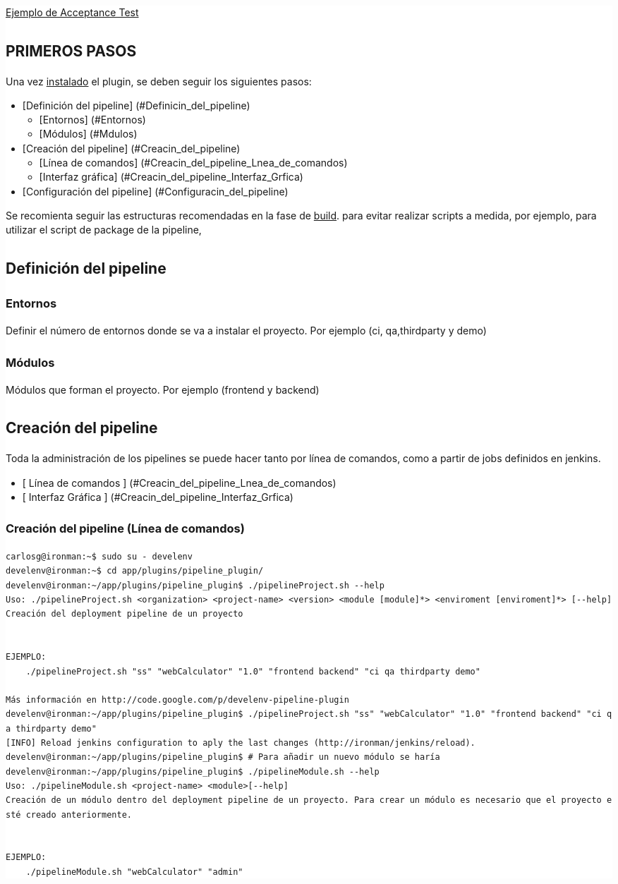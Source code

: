    [Ejemplo de Acceptance Test](http://pimpam.googlecode.com/svn/trunk/webCalculator-acceptanceTest/acceptanceTest.sh)
 

PRIMEROS PASOS
--------------
Una vez [instalado](#INSTALACIN) el plugin, se deben seguir los siguientes pasos:

* [Definición del pipeline] (#Definicin_del_pipeline)
    * [Entornos] (#Entornos)
    * [Módulos] (#Mdulos)
* [Creación del pipeline] (#Creacin_del_pipeline)
    * [Línea de comandos] (#Creacin_del_pipeline_Lnea_de_comandos)
    * [Interfaz gráfica] (#Creacin_del_pipeline_Interfaz_Grfica)
* [Configuración del pipeline] (#Configuracin_del_pipeline)

Se recomienta seguir las estructuras recomendadas en la fase de [build](dp_build.html).
para evitar realizar scripts a medida, por ejemplo, 
para utilizar el script de package de la pipeline,


## Definición del pipeline
### Entornos
   Definir el número de entornos donde se va a instalar el proyecto. Por ejemplo
   (ci, qa,thirdparty y demo)
### Módulos
   Módulos que forman el proyecto. Por ejemplo (frontend y backend)
## Creación del pipeline
   Toda la administración de los pipelines se puede hacer tanto por línea de 
   comandos, como a partir de jobs definidos en jenkins.
    
   * [ Línea de comandos ] (#Creacin_del_pipeline_Lnea_de_comandos)
   * [ Interfaz Gráfica ] (#Creacin_del_pipeline_Interfaz_Grfica)

### Creación del pipeline (Línea de comandos)
```
carlosg@ironman:~$ sudo su - develenv
develenv@ironman:~$ cd app/plugins/pipeline_plugin/
develenv@ironman:~/app/plugins/pipeline_plugin$ ./pipelineProject.sh --help
Uso: ./pipelineProject.sh <organization> <project-name> <version> <module [module]*> <enviroment [enviroment]*> [--help]
Creación del deployment pipeline de un proyecto


EJEMPLO:
    ./pipelineProject.sh "ss" "webCalculator" "1.0" "frontend backend" "ci qa thirdparty demo"

Más información en http://code.google.com/p/develenv-pipeline-plugin
develenv@ironman:~/app/plugins/pipeline_plugin$ ./pipelineProject.sh "ss" "webCalculator" "1.0" "frontend backend" "ci qa thirdparty demo"
[INFO] Reload jenkins configuration to aply the last changes (http://ironman/jenkins/reload).
develenv@ironman:~/app/plugins/pipeline_plugin$ # Para añadir un nuevo módulo se haría
develenv@ironman:~/app/plugins/pipeline_plugin$ ./pipelineModule.sh --help
Uso: ./pipelineModule.sh <project-name> <module>[--help]
Creación de un módulo dentro del deployment pipeline de un proyecto. Para crear un módulo es necesario que el proyecto esté creado anteriormente.


EJEMPLO:
    ./pipelineModule.sh "webCalculator" "admin" 
```
